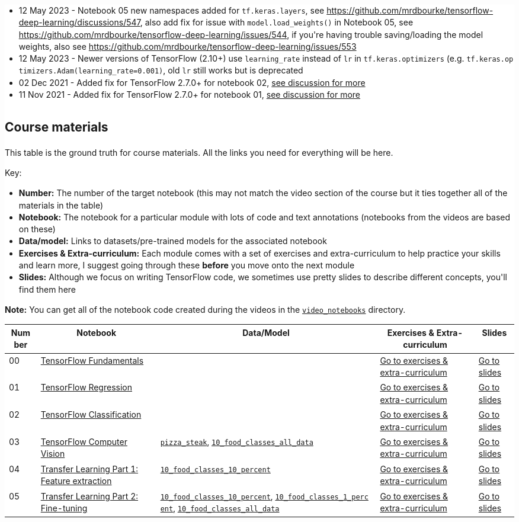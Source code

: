 * 12 May 2023 - Notebook 05 new namespaces added for `tf.keras.layers`, see https://github.com/mrdbourke/tensorflow-deep-learning/discussions/547, also add fix for issue with `model.load_weights()` in Notebook 05, see https://github.com/mrdbourke/tensorflow-deep-learning/issues/544, if you're having trouble saving/loading the model weights, also see https://github.com/mrdbourke/tensorflow-deep-learning/issues/553 
* 12 May 2023 - Newer versions of TensorFlow (2.10+) use `learning_rate` instead of `lr` in `tf.keras.optimizers` (e.g. `tf.keras.optimizers.Adam(learning_rate=0.001)`, old `lr` still works but is deprecated
* 02 Dec 2021 - Added fix for TensorFlow 2.7.0+ for notebook 02, [see discussion for more](https://github.com/mrdbourke/tensorflow-deep-learning/discussions/278)
* 11 Nov 2021 - Added fix for TensorFlow 2.7.0+ for notebook 01,  [see discussion for more](https://github.com/mrdbourke/tensorflow-deep-learning/discussions/256)

## Course materials

This table is the ground truth for course materials. All the links you need for everything will be here.

Key:
* **Number:** The number of the target notebook (this may not match the video section of the course but it ties together all of the materials in the table)
* **Notebook:** The notebook for a particular module with lots of code and text annotations (notebooks from the videos are based on these)
* **Data/model:** Links to datasets/pre-trained models for the associated notebook
* **Exercises & Extra-curriculum:** Each module comes with a set of exercises and extra-curriculum to help practice your skills and learn more, I suggest going through these **before** you move onto the next module
* **Slides:** Although we focus on writing TensorFlow code, we sometimes use pretty slides to describe different concepts, you'll find them here

**Note:** You can get all of the notebook code created during the videos in the [`video_notebooks`](https://github.com/mrdbourke/tensorflow-deep-learning/tree/main/video_notebooks) directory.

| Number | Notebook | Data/Model | Exercises & Extra-curriculum | Slides |
| ----- |  ----- |  ----- |  ----- |  ----- |
| 00 | [TensorFlow Fundamentals](https://github.com/mrdbourke/tensorflow-deep-learning/blob/main/00_tensorflow_fundamentals.ipynb) |  | [Go to exercises & extra-curriculum](https://github.com/mrdbourke/tensorflow-deep-learning#-00-tensorflow-fundamentals-exercises) | [Go to slides](https://github.com/mrdbourke/tensorflow-deep-learning/blob/main/slides/00_introduction_to_tensorflow_and_deep_learning.pdf) |
| 01 | [TensorFlow Regression](https://github.com/mrdbourke/tensorflow-deep-learning/blob/main/01_neural_network_regression_in_tensorflow.ipynb) |  | [Go to exercises & extra-curriculum](https://github.com/mrdbourke/tensorflow-deep-learning#-01-neural-network-regression-with-tensorflow-exercises) | [Go to slides](https://github.com/mrdbourke/tensorflow-deep-learning/blob/main/slides/01_neural_network_regression_with_tensorflow.pdf) |
| 02 | [TensorFlow Classification](https://github.com/mrdbourke/tensorflow-deep-learning/blob/main/02_neural_network_classification_in_tensorflow.ipynb) |  | [Go to exercises & extra-curriculum](https://github.com/mrdbourke/tensorflow-deep-learning#-02-neural-network-classification-with-tensorflow-exercises) | [Go to slides](https://github.com/mrdbourke/tensorflow-deep-learning/blob/main/slides/02_neural_network_classification_with_tensorflow.pdf) |
| 03 | [TensorFlow Computer Vision](https://github.com/mrdbourke/tensorflow-deep-learning/blob/main/03_convolutional_neural_networks_in_tensorflow.ipynb) | [`pizza_steak`](https://storage.googleapis.com/ztm_tf_course/food_vision/pizza_steak.zip), [`10_food_classes_all_data`](https://storage.googleapis.com/ztm_tf_course/food_vision/10_food_classes_all_data.zip) | [Go to exercises & extra-curriculum](https://github.com/mrdbourke/tensorflow-deep-learning#-03-computer-vision--convolutional-neural-networks-in-tensorflow-exercises) | [Go to slides](https://github.com/mrdbourke/tensorflow-deep-learning/blob/main/slides/03_convolution_neural_networks_and_computer_vision_with_tensorflow.pdf) |
| 04 | [Transfer Learning Part 1: Feature extraction](https://github.com/mrdbourke/tensorflow-deep-learning/blob/main/04_transfer_learning_in_tensorflow_part_1_feature_extraction.ipynb) | [`10_food_classes_10_percent`](https://storage.googleapis.com/ztm_tf_course/food_vision/10_food_classes_10_percent.zip) | [Go to exercises & extra-curriculum](https://github.com/mrdbourke/tensorflow-deep-learning#-04-transfer-learning-in-tensorflow-part-1-feature-extraction-exercises) | [Go to slides](https://github.com/mrdbourke/tensorflow-deep-learning/blob/main/slides/04_transfer_learning_with_tensorflow_part_1_feature_extraction.pdf) |
| 05 | [Transfer Learning Part 2: Fine-tuning](https://github.com/mrdbourke/tensorflow-deep-learning/blob/main/05_transfer_learning_in_tensorflow_part_2_fine_tuning.ipynb) | [`10_food_classes_10_percent`](https://storage.googleapis.com/ztm_tf_course/food_vision/10_food_classes_10_percent.zip), [`10_food_classes_1_percent`](https://storage.googleapis.com/ztm_tf_course/food_vision/10_food_classes_1_percent.zip), [`10_food_classes_all_data`](https://storage.googleapis.com/ztm_tf_course/food_vision/10_food_classes_all_data.zip) | [Go to exercises & extra-curriculum](https://github.com/mrdbourke/tensorflow-deep-learning#-05-transfer-learning-in-tensorflow-part-2-fine-tuning-exercises) | [Go to slides](https://github.com/mrdbourke/tensorflow-deep-learning/blob/main/slides/05_transfer_learning_with_tensorflow_part_2_fine_tuning.pdf) |